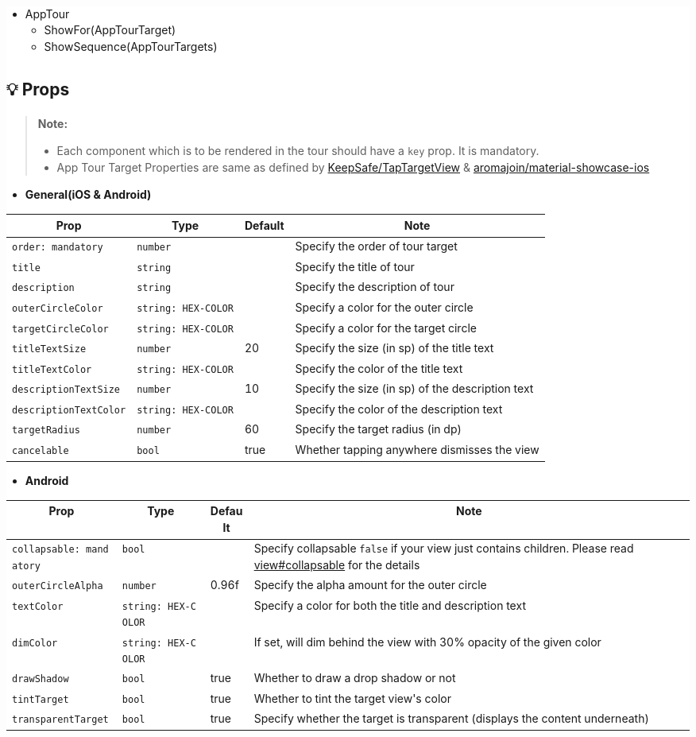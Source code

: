 - AppTour
  - ShowFor(AppTourTarget)
  - ShowSequence(AppTourTargets)

## 💡 Props

> **Note:**
>
> - Each component which is to be rendered in the tour should have a `key` prop. It is mandatory.
> - App Tour Target Properties are same as defined by [KeepSafe/TapTargetView](https://github.com/KeepSafe/TapTargetView) & [aromajoin/material-showcase-ios](https://github.com/aromajoin/material-showcase-ios)

- **General(iOS & Android)**

| Prop                   | Type                | Default | Note                                             |
| ---------------------- | ------------------- | ------- | ------------------------------------------------ |
| `order: mandatory`     | `number`            |         | Specify the order of tour target                 |
| `title`                | `string`            |         | Specify the title of tour                        |
| `description`          | `string`            |         | Specify the description of tour                  |
| `outerCircleColor`     | `string: HEX-COLOR` |         | Specify a color for the outer circle             |
| `targetCircleColor`    | `string: HEX-COLOR` |         | Specify a color for the target circle            |
| `titleTextSize`        | `number`            | 20      | Specify the size (in sp) of the title text       |
| `titleTextColor`       | `string: HEX-COLOR` |         | Specify the color of the title text              |
| `descriptionTextSize`  | `number`            | 10      | Specify the size (in sp) of the description text |
| `descriptionTextColor` | `string: HEX-COLOR` |         | Specify the color of the description text        |
| `targetRadius`         | `number`            | 60      | Specify the target radius (in dp)                |
| `cancelable`           | `bool`              | true    | Whether tapping anywhere dismisses the view      |

- **Android**

| Prop                     | Type                | Default | Note                                                                                                                                                                           |
| ------------------------ | ------------------- | ------- | ------------------------------------------------------------------------------------------------------------------------------------------------------------------------------ |
| `collapsable: mandatory` | `bool`              |         | Specify collapsable `false` if your view just contains children. Please read [view#collapsable](https://facebook.github.io/react-native/docs/view#collapsable) for the details |
| `outerCircleAlpha`       | `number`            | 0.96f   | Specify the alpha amount for the outer circle                                                                                                                                  |
| `textColor`              | `string: HEX-COLOR` |         | Specify a color for both the title and description text                                                                                                                        |
| `dimColor`               | `string: HEX-COLOR` |         | If set, will dim behind the view with 30% opacity of the given color                                                                                                           |
| `drawShadow`             | `bool`              | true    | Whether to draw a drop shadow or not                                                                                                                                           |
| `tintTarget`             | `bool`              | true    | Whether to tint the target view's color                                                                                                                                        |
| `transparentTarget`      | `bool`              | true    | Specify whether the target is transparent (displays the content underneath)                                                                                                    |
